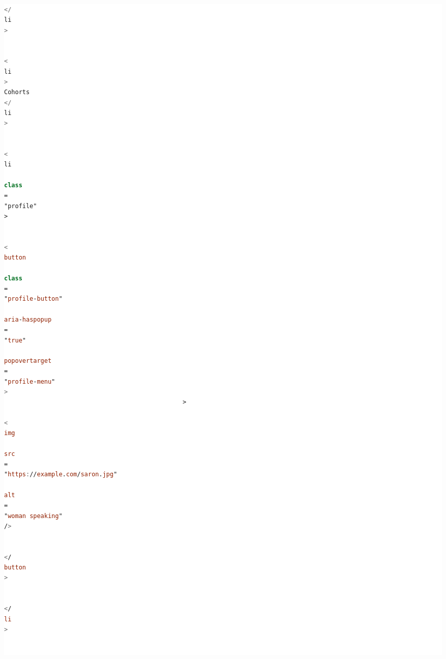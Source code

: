 ```swift
</
li
>

      
<
li
>
Cohorts
</
li
>

      
<
li
 
class
=
"profile"
>

        
<
button
 
class
=
"profile-button"
 
aria-haspopup
=
"true"
 
popovertarget
=
"profile-menu"
>
                                                 >
          
<
img
 
src
=
"https://example.com/saron.jpg"
 
alt
=
"woman speaking"
/>

        
</
button
>

      
</
li
>

    
```